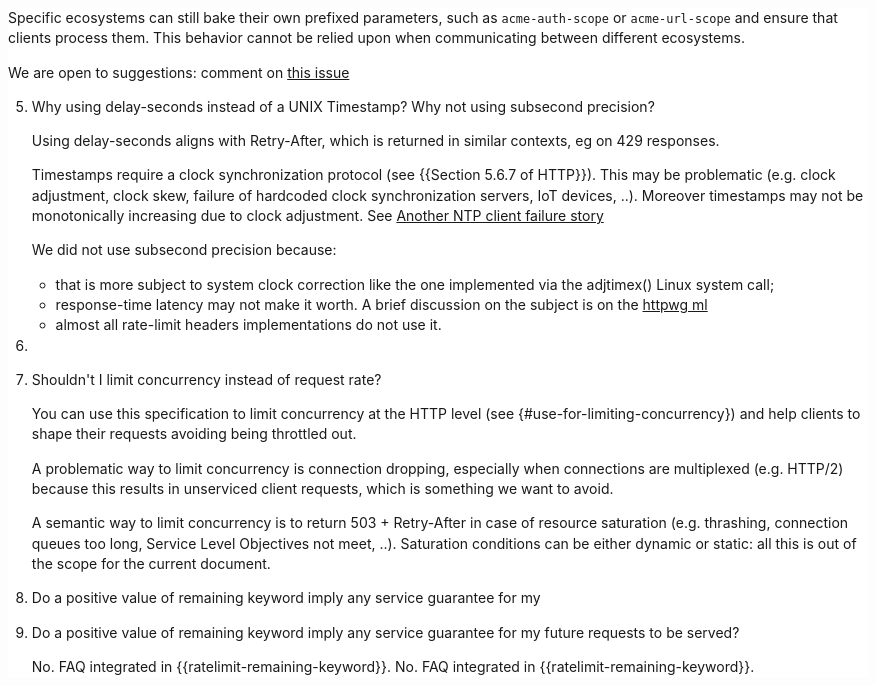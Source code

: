    Specific ecosystems can still bake their own prefixed parameters,
   such as `acme-auth-scope` or `acme-url-scope` and ensure that clients process them.
   This behavior cannot be relied upon when communicating between different ecosystems.

   We are open to suggestions: comment on [this issue](https://github.com/ioggstream/draft-polli-ratelimit-headers/issues/70)

5. Why using delay-seconds instead of a UNIX Timestamp?
   Why not using subsecond precision?

   Using delay-seconds aligns with Retry-After, which is returned in similar contexts,
   eg on 429 responses.

   Timestamps require a clock synchronization protocol
   (see {{Section 5.6.7 of HTTP}}).
   This may be problematic (e.g. clock adjustment, clock skew, failure of hardcoded clock synchronization servers,
   IoT devices, ..).
   Moreover timestamps may not be monotonically increasing due to clock adjustment.
   See [Another NTP client failure story](https://community.ntppool.org/t/another-ntp-client-failure-story/1014/)

   We did not use subsecond precision because:

   - that is more subject to system clock correction
     like the one implemented via the adjtimex() Linux system call;
   - response-time latency may not make it worth. A brief discussion on the subject is
     on the [httpwg ml](https://lists.w3.org/Archives/Public/ietf-http-wg/2019JulSep/0202.html)
   - almost all rate-limit headers implementations do not use it.

6. 

7. Shouldn't I limit concurrency instead of request rate?

   You can use this specification to limit concurrency
   at the HTTP level (see {#use-for-limiting-concurrency})
   and help clients to
   shape their requests avoiding being throttled out.

   A problematic way to limit concurrency is connection dropping,
   especially when connections are multiplexed (e.g. HTTP/2)
   because this results in unserviced client requests,
   which is something we want to avoid.

   A semantic way to limit concurrency is to return 503 + Retry-After
   in case of resource saturation (e.g. thrashing, connection queues too long,
   Service Level Objectives not meet, ..).
   Saturation conditions can be either dynamic or static: all this is out of
   the scope for the current document.

8. Do a positive value of remaining keyword imply any service guarantee for my
8. Do a positive value of remaining keyword imply any service guarantee for my
   future requests to be served?

   No. FAQ integrated in {{ratelimit-remaining-keyword}}.
   No. FAQ integrated in {{ratelimit-remaining-keyword}}.
